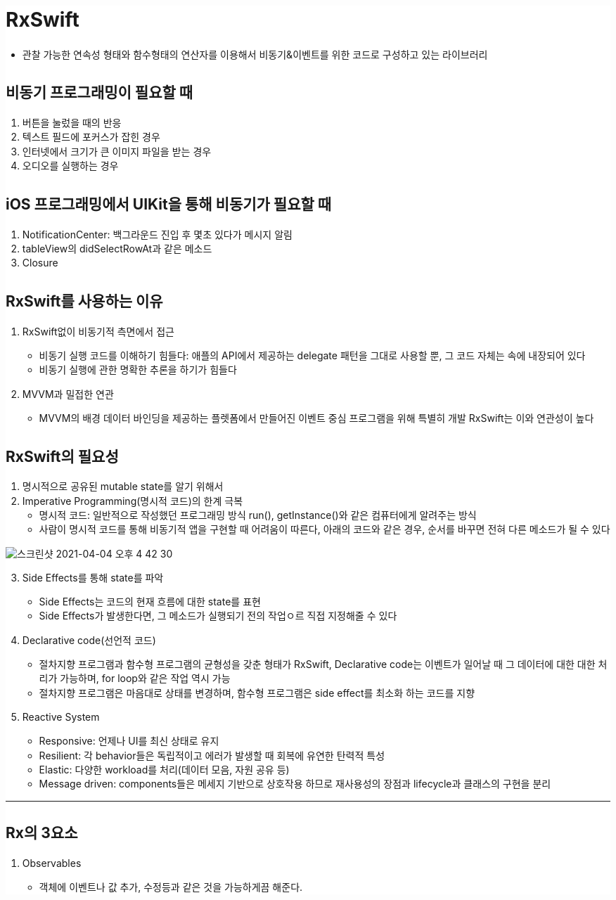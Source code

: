 # RxSwift
- 관찰 가능한 연속성 형태와 함수형태의 연산자를 이용해서 비동기&이벤트를 위한 코드로 구성하고 있는 라이브러리

## 비동기 프로그래밍이 필요할 때
1. 버튼을 눌렀을 때의 반응
2. 텍스트 필드에 포커스가 잡힌 경우
3. 인터넷에서 크기가 큰 이미지 파일을 받는 경우
4. 오디오를 실행하는 경우

## iOS 프로그래밍에서 UIKit을 통해 비동기가 필요할 때
1. NotificationCenter: 백그라운드 진입 후 몇초 있다가 메시지 알림
2. tableView의 didSelectRowAt과 같은 메소드
3. Closure

## RxSwift를 사용하는 이유
1. RxSwift없이 비동기적 측면에서 접근
    - 비동기 실행 코드를 이해하기 힘들다: 애플의 API에서 제공하는 delegate 패턴을 그대로 사용할 뿐, 그 코드 자체는 속에 내장되어 있다
    - 비동기 실행에 관한 명확한 추론을 하기가 힘들다
    
2. MVVM과 밀접한 연관
    - MVVM의 배경 데이터 바인딩을 제공하는 플렛폼에서 만들어진 이벤트 중심 프로그램을 위해 특별히 개발 RxSwift는 이와 연관성이 높다

## RxSwift의 필요성
1. 명시적으로 공유된 mutable state를 알기 위해서
2. Imperative Programming(명시적 코드)의 한계 극복
    - 명시적 코드: 일반적으로 작성했던 프로그래밍 방식 run(), getInstance()와 같은 컴퓨터에게 알려주는 방식
    - 사람이 명시적 코드를 통해 비동기적 앱을 구현할 때 어려움이 따른다, 아래의 코드와 같은 경우, 순서를 바꾸면 전혀 다른 메소드가 될 수 있다       
    
<img width="456" alt="스크린샷 2021-04-04 오후 4 42 30" src="https://user-images.githubusercontent.com/45002556/113502069-c0de6280-9564-11eb-87c3-fe942974abdf.png">
    
3. Side Effects를 통해 state를 파악
    - Side Effects는 코드의 현재 흐름에 대한 state를 표현
    - Side Effects가 발생한다면, 그 메소드가 실행되기 전의 작업ㅇ르 직접 지정해줄 수 있다
    
4. Declarative code(선언적 코드)
    - 절차지향 프로그램과 함수형 프로그램의 균형성을 갖춘 형태가 RxSwift, Declarative code는 이벤트가 일어날 때 그 데이터에 대한 대한 처리가 가능하며, for loop와 같은 작업 역시 가능
    - 절차지향 프로그램은 마음대로 상태를 변경하며, 함수형 프로그램은 side effect를 최소화 하는 코드를 지향
    
5. Reactive System
    - Responsive: 언제나 UI를 최신 상태로 유지
    - Resilient: 각 behavior들은 독립적이고 에러가 발생할 때 회복에 유연한 탄력적 특성
    - Elastic: 다양한 workload를 처리(데이터 모음, 자원 공유 등)
    - Message driven: components들은 메세지 기반으로 상호작용 하므로 재사용성의 장점과 lifecycle과 클래스의 구현을 분리

---

## Rx의 3요소
1. Observables<Data>    
    - 객체에 이벤트나 값 추가, 수정등과 같은 것을 가능하게끔 해준다.    
